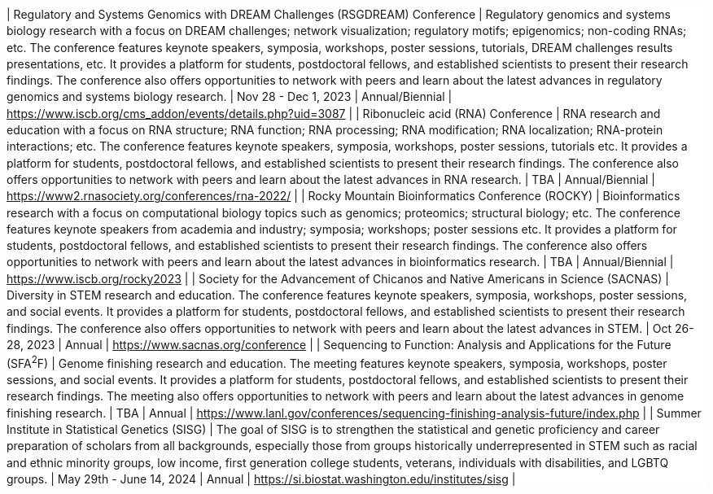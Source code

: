 | Regulatory and Systems Genomics with DREAM Challenges (RSGDREAM) Conference                                                              | Regulatory genomics and systems biology research with a focus on DREAM challenges; network visualization; regulatory motifs; epigenomics; non-coding RNAs; etc. The conference features keynote speakers, symposia, workshops, poster sessions, tutorials, DREAM challenges results presentations, etc. It provides a platform for students, postdoctoral fellows, and established scientists to present their research findings. The conference also offers opportunities to network with peers and learn about the latest advances in regulatory genomics and systems biology research.                                                                | Nov 28 - Dec 1, 2023             | Annual/Biennial    | https://www.iscb.org/cms_addon/events/details.php?uid=3087                                                                                      |
| Ribonucleic acid (RNA) Conference                                                                                                        | RNA research and education with a focus on RNA structure; RNA function; RNA processing; RNA modification; RNA localization; RNA-protein interactions; etc. The conference features keynote speakers, symposia, workshops, poster sessions, tutorials etc. It provides a platform for students, postdoctoral fellows, and established scientists to present their research findings. The conference also offers opportunities to network with peers and learn about the latest advances in RNA research.                                                                                                                                                  | TBA                              | Annual/Biennial    | https://www2.rnasociety.org/conferences/rna-2022/                                                                                               |
| Rocky Mountain Bioinformatics Conference (ROCKY)                                                                                         | Bioinformatics research with a focus on computational biology topics such as genomics; proteomics; structural biology; etc. The conference features keynote speakers from academia and industry; symposia; workshops; poster sessions etc. It provides a platform for students, postdoctoral fellows, and established scientists to present their research findings. The conference also offers opportunities to network with peers and learn about the latest advances in bioinformatics research.                                                                                                                                                      | TBA                              | Annual/Biennial    | https://www.iscb.org/rocky2023                                                                                                                  |
| Society for the Advancement of Chicanos and Native Americans in Science (SACNAS)                                                         | Diversity in STEM research and education. The conference features keynote speakers, symposia, workshops, poster sessions, and social events. It provides a platform for students, postdoctoral fellows, and established scientists to present their research findings. The conference also offers opportunities to network with peers and learn about the latest advances in STEM.                                                                                                                                                                                                                                                                       | Oct 26-28, 2023                  | Annual             | https://www.sacnas.org/conference                                                                                                               |
| Sequencing to Function: Analysis and Applications for the Future (SFA<sup>2</sup>F)                                                      | Genome finishing research and education. The meeting features keynote speakers, symposia, workshops, poster sessions, and social events. It provides a platform for students, postdoctoral fellows, and established scientists to present their research findings. The meeting also offers opportunities to network with peers and learn about the latest advances in genome finishing research.                                                                                                                                                                                                                                                         | TBA                              | Annual             | https://www.lanl.gov/conferences/sequencing-finishing-analysis-future/index.php                                                                 |
| Summer Institute in Statistical Genetics (SISG) | The goal of SISG is to strengthen the statistical and genetic proficiency and career preparation of scholars from all backgrounds, especially those from groups historically underrepresented in STEM such as racial and ethnic minority groups, low income, first generation college students, veterans, individuals with disabilities, and LGBTQ groups. | May 29th - June 14, 2024 | Annual | https://si.biostat.washington.edu/institutes/sisg |